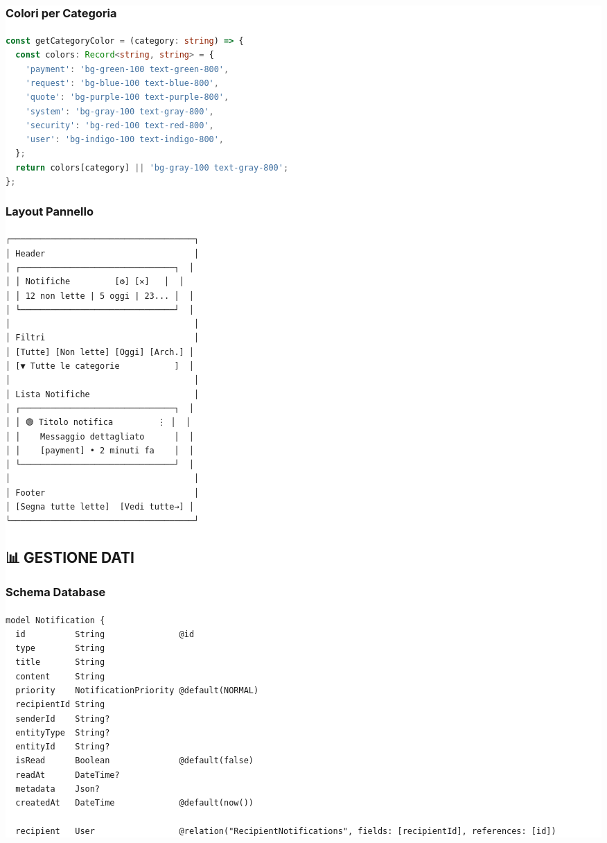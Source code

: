 ### Colori per Categoria

```typescript
const getCategoryColor = (category: string) => {
  const colors: Record<string, string> = {
    'payment': 'bg-green-100 text-green-800',
    'request': 'bg-blue-100 text-blue-800',
    'quote': 'bg-purple-100 text-purple-800',
    'system': 'bg-gray-100 text-gray-800',
    'security': 'bg-red-100 text-red-800',
    'user': 'bg-indigo-100 text-indigo-800',
  };
  return colors[category] || 'bg-gray-100 text-gray-800';
};
```

### Layout Pannello

```
┌─────────────────────────────────────┐
│ Header                              │
│ ┌───────────────────────────────┐  │
│ │ Notifiche         [⚙️] [✕]   │  │
│ │ 12 non lette | 5 oggi | 23... │  │
│ └───────────────────────────────┘  │
│                                     │
│ Filtri                              │
│ [Tutte] [Non lette] [Oggi] [Arch.] │
│ [▼ Tutte le categorie           ]  │
│                                     │
│ Lista Notifiche                     │
│ ┌───────────────────────────────┐  │
│ │ 🟢 Titolo notifica         ⋮ │  │
│ │    Messaggio dettagliato      │  │
│ │    [payment] • 2 minuti fa    │  │
│ └───────────────────────────────┘  │
│                                     │
│ Footer                              │
│ [Segna tutte lette]  [Vedi tutte→] │
└─────────────────────────────────────┘
```

## 📊 GESTIONE DATI

### Schema Database

```prisma
model Notification {
  id          String               @id
  type        String
  title       String
  content     String
  priority    NotificationPriority @default(NORMAL)
  recipientId String
  senderId    String?
  entityType  String?
  entityId    String?
  isRead      Boolean              @default(false)
  readAt      DateTime?
  metadata    Json?
  createdAt   DateTime             @default(now())
  
  recipient   User                 @relation("RecipientNotifications", fields: [recipientId], references: [id])
```